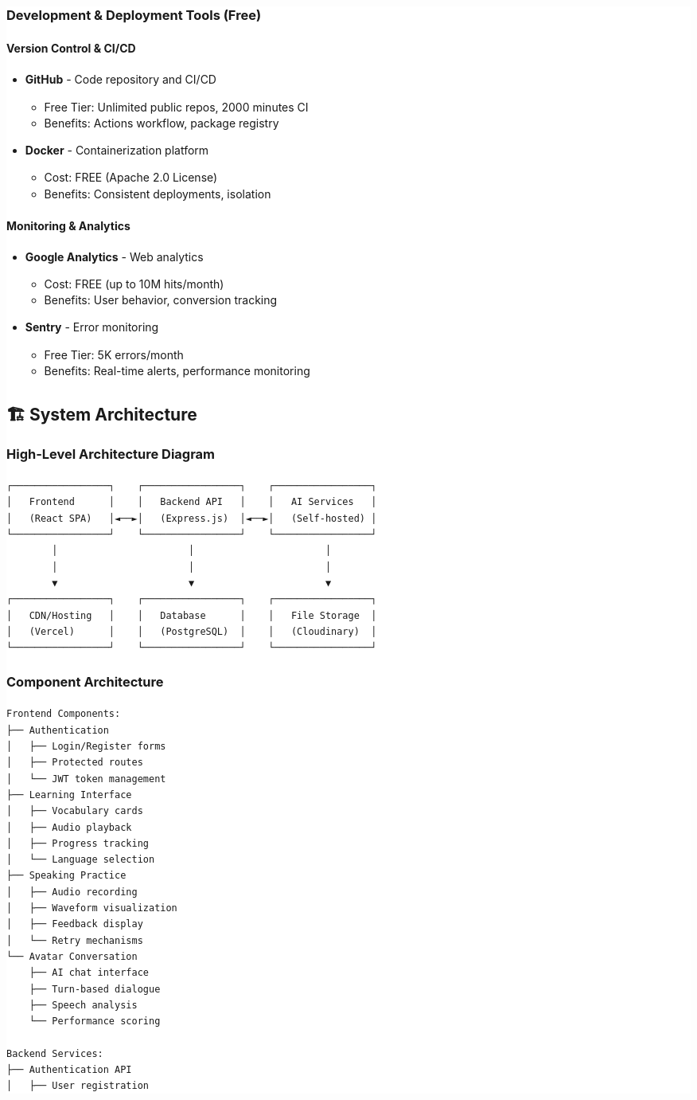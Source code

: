 ### Development & Deployment Tools (Free)

#### Version Control & CI/CD
- **GitHub** - Code repository and CI/CD
  - Free Tier: Unlimited public repos, 2000 minutes CI
  - Benefits: Actions workflow, package registry

- **Docker** - Containerization platform
  - Cost: FREE (Apache 2.0 License)
  - Benefits: Consistent deployments, isolation

#### Monitoring & Analytics
- **Google Analytics** - Web analytics
  - Cost: FREE (up to 10M hits/month)
  - Benefits: User behavior, conversion tracking

- **Sentry** - Error monitoring
  - Free Tier: 5K errors/month
  - Benefits: Real-time alerts, performance monitoring

## 🏗️ System Architecture

### High-Level Architecture Diagram
```
┌─────────────────┐    ┌─────────────────┐    ┌─────────────────┐
│   Frontend      │    │   Backend API   │    │   AI Services   │
│   (React SPA)   │◄──►│   (Express.js)  │◄──►│   (Self-hosted) │
└─────────────────┘    └─────────────────┘    └─────────────────┘
        │                       │                       │
        │                       │                       │
        ▼                       ▼                       ▼
┌─────────────────┐    ┌─────────────────┐    ┌─────────────────┐
│   CDN/Hosting   │    │   Database      │    │   File Storage  │
│   (Vercel)      │    │   (PostgreSQL)  │    │   (Cloudinary)  │
└─────────────────┘    └─────────────────┘    └─────────────────┘
```

### Component Architecture
```
Frontend Components:
├── Authentication
│   ├── Login/Register forms
│   ├── Protected routes
│   └── JWT token management
├── Learning Interface
│   ├── Vocabulary cards
│   ├── Audio playback
│   ├── Progress tracking
│   └── Language selection
├── Speaking Practice
│   ├── Audio recording
│   ├── Waveform visualization
│   ├── Feedback display
│   └── Retry mechanisms
└── Avatar Conversation
    ├── AI chat interface
    ├── Turn-based dialogue
    ├── Speech analysis
    └── Performance scoring

Backend Services:
├── Authentication API
│   ├── User registration
```